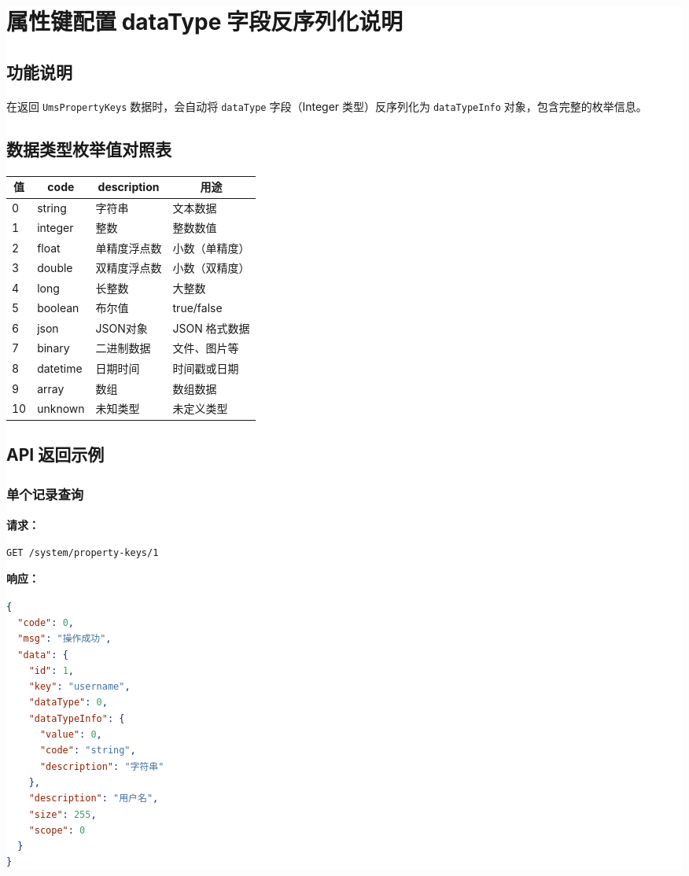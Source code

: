 # 属性键配置 dataType 字段反序列化说明

## 功能说明

在返回 `UmsPropertyKeys` 数据时，会自动将 `dataType` 字段（Integer 类型）反序列化为 `dataTypeInfo` 对象，包含完整的枚举信息。

## 数据类型枚举值对照表

| 值 | code | description | 用途 |
|----|------|-------------|------|
| 0  | string | 字符串 | 文本数据 |
| 1  | integer | 整数 | 整数数值 |
| 2  | float | 单精度浮点数 | 小数（单精度） |
| 3  | double | 双精度浮点数 | 小数（双精度） |
| 4  | long | 长整数 | 大整数 |
| 5  | boolean | 布尔值 | true/false |
| 6  | json | JSON对象 | JSON 格式数据 |
| 7  | binary | 二进制数据 | 文件、图片等 |
| 8  | datetime | 日期时间 | 时间戳或日期 |
| 9  | array | 数组 | 数组数据 |
| 10 | unknown | 未知类型 | 未定义类型 |

## API 返回示例

### 单个记录查询

**请求：**
```
GET /system/property-keys/1
```

**响应：**
```json
{
  "code": 0,
  "msg": "操作成功",
  "data": {
    "id": 1,
    "key": "username",
    "dataType": 0,
    "dataTypeInfo": {
      "value": 0,
      "code": "string",
      "description": "字符串"
    },
    "description": "用户名",
    "size": 255,
    "scope": 0
  }
}
```
